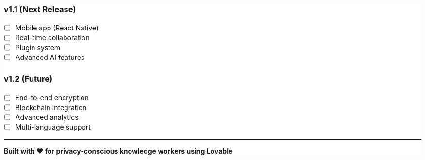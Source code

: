 ### v1.1 (Next Release)
- [ ] Mobile app (React Native)
- [ ] Real-time collaboration
- [ ] Plugin system
- [ ] Advanced AI features

### v1.2 (Future)
- [ ] End-to-end encryption
- [ ] Blockchain integration
- [ ] Advanced analytics
- [ ] Multi-language support

---

**Built with ❤️ for privacy-conscious knowledge workers using Lovable**
